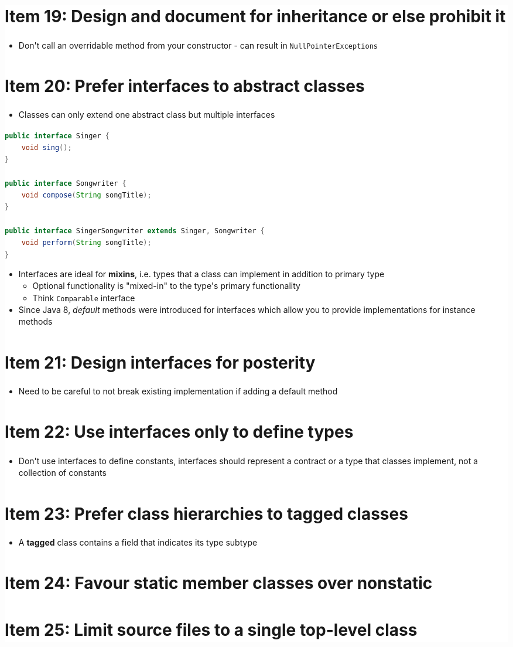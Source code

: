 # Item 19: Design and document for inheritance or else prohibit it
- Don't call an overridable method from your constructor - can result in `NullPointerExceptions`

# Item 20: Prefer interfaces to abstract classes
- Classes can only extend one abstract class but multiple interfaces
```Java
public interface Singer {
    void sing();
}

public interface Songwriter {
    void compose(String songTitle);
}

public interface SingerSongwriter extends Singer, Songwriter {
    void perform(String songTitle);
}
```
- Interfaces are ideal for **mixins**, i.e. types that a class can implement in addition to primary type
	- Optional functionality is "mixed-in" to the type's primary functionality
	- Think `Comparable` interface
- Since Java 8, *default* methods were introduced for interfaces which allow you to provide implementations for instance methods
# Item 21: Design interfaces for posterity
- Need to be careful to not break existing implementation if adding a default method 

# Item 22: Use interfaces only to define types
- Don't use interfaces to define constants, interfaces should represent a contract or a type that classes implement, not a collection of constants
# Item 23: Prefer class hierarchies to tagged classes
- A **tagged** class contains a field that indicates its type subtype
# Item 24: Favour static member classes over nonstatic

# Item 25: Limit source files to a single top-level class
